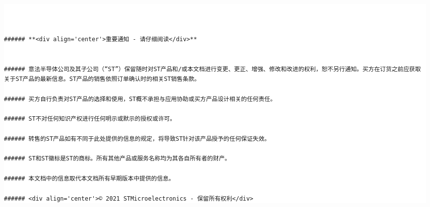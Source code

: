 ```



###### **<div align='center'>重要通知 - 请仔细阅读</div>**


###### 意法半导体公司及其子公司（“ST”）保留随时对ST产品和/或本文档进行变更、更正、增强、修改和改进的权利，恕不另行通知。买方在订货之前应获取关于ST产品的最新信息。ST产品的销售依照订单确认时的相关ST销售条款。

###### 买方自行负责对ST产品的选择和使用，ST概不承担与应用协助或买方产品设计相关的任何责任。

###### ST不对任何知识产权进行任何明示或默示的授权或许可。

###### 转售的ST产品如有不同于此处提供的信息的规定，将导致ST针对该产品授予的任何保证失效。

###### ST和ST徽标是ST的商标。所有其他产品或服务名称均为其各自所有者的财产。

###### 本文档中的信息取代本文档所有早期版本中提供的信息。

###### <div align='center'>© 2021 STMicroelectronics - 保留所有权利</div>
